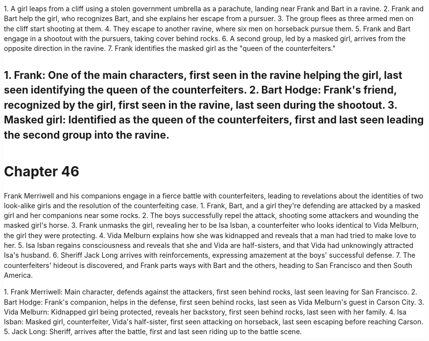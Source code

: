 <events>
1. A girl leaps from a cliff using a stolen government umbrella as a parachute, landing near Frank and Bart in a ravine.
2. Frank and Bart help the girl, who recognizes Bart, and she explains her escape from a pursuer.
3. The group flees as three armed men on the cliff start shooting at them.
4. They escape to another ravine, where six men on horseback pursue them.
5. Frank and Bart engage in a shootout with the pursuers, taking cover behind rocks.
6. A second group, led by a masked girl, arrives from the opposite direction in the ravine.
7. Frank identifies the masked girl as the "queen of the counterfeiters."
</events>

<characters>1. Frank: One of the main characters, first seen in the ravine helping the girl, last seen identifying the queen of the counterfeiters.
2. Bart Hodge: Frank's friend, recognized by the girl, first seen in the ravine, last seen during the shootout.
3. Masked girl: Identified as the queen of the counterfeiters, first and last seen leading the second group into the ravine.</characters>
----------------
# Chapter 46
<synopsis>
Frank Merriwell and his companions engage in a fierce battle with counterfeiters, leading to revelations about the identities of two look-alike girls and the resolution of the counterfeiting case.
</synopsis>

<events>
1. Frank, Bart, and a girl they're defending are attacked by a masked girl and her companions near some rocks.
2. The boys successfully repel the attack, shooting some attackers and wounding the masked girl's horse.
3. Frank unmasks the girl, revealing her to be Isa Isban, a counterfeiter who looks identical to Vida Melburn, the girl they were protecting.
4. Vida Melburn explains how she was kidnapped and reveals that a man had tried to make love to her.
5. Isa Isban regains consciousness and reveals that she and Vida are half-sisters, and that Vida had unknowingly attracted Isa's husband.
6. Sheriff Jack Long arrives with reinforcements, expressing amazement at the boys' successful defense.
7. The counterfeiters' hideout is discovered, and Frank parts ways with Bart and the others, heading to San Francisco and then South America.
</events>

<characters>1. Frank Merriwell: Main character, defends against the attackers, first seen behind rocks, last seen leaving for San Francisco.
2. Bart Hodge: Frank's companion, helps in the defense, first seen behind rocks, last seen as Vida Melburn's guest in Carson City.
3. Vida Melburn: Kidnapped girl being protected, reveals her backstory, first seen behind rocks, last seen with her family.
4. Isa Isban: Masked girl, counterfeiter, Vida's half-sister, first seen attacking on horseback, last seen escaping before reaching Carson.
5. Jack Long: Sheriff, arrives after the battle, first and last seen riding up to the battle scene.</characters>